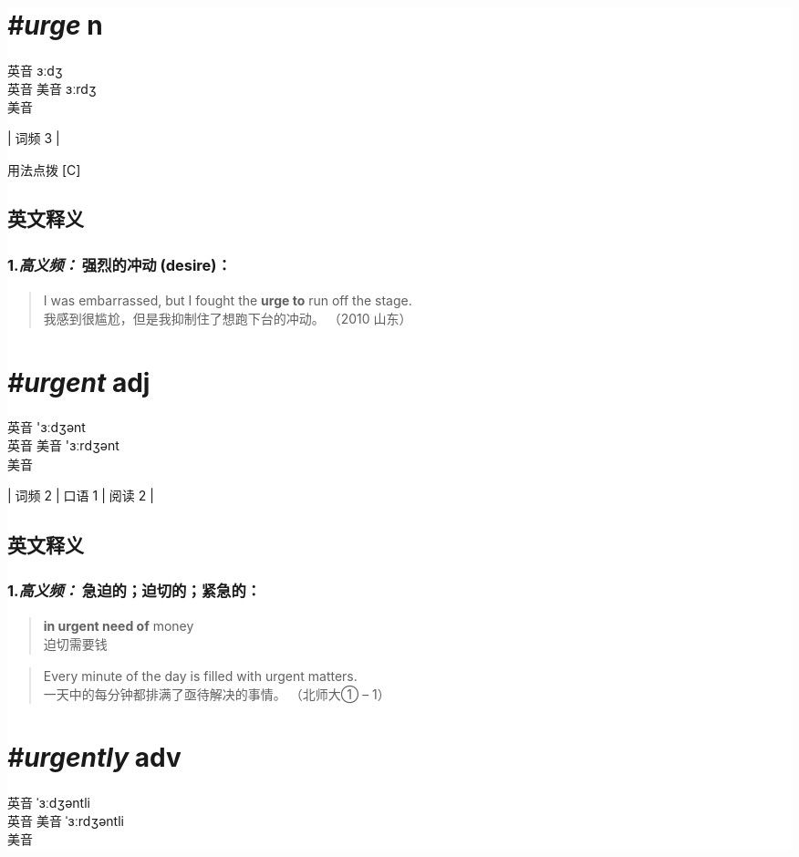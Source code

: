 
# ***\#urge*** n
英音 ɜːdʒ  
英音
<audio src="./media/urge-B.aac"></audio>
美音 ɜːrdʒ  
美音
<audio src="./media/urge.aac"></audio>


| 词频 3 |  

用法点拨  [C]

英文释义
---
### 1.*高义频：* **强烈的冲动 (desire)：**  

 > I was embarrassed, but I fought the **urge to** run off the stage.   
 > 我感到很尴尬，但是我抑制住了想跑下台的冲动。  （2010 山东）  
<audio src="./media/urge-3.aac"></audio>


# ***\#urgent*** adj
英音 'ɜːdʒənt  
英音
<audio src="./media/urgent-B.aac"></audio>
美音 'ɜːrdʒənt  
美音
<audio src="./media/urgent.aac"></audio>


| 词频 2 | 口语 1 | 阅读 2 |  

英文释义
---
### 1.*高义频：* **急迫的；迫切的；紧急的：**  

 > **in urgent need of** money   
 > 迫切需要钱    

 > Every minute of the day is filled with urgent matters.  
 > 一天中的每分钟都排满了亟待解决的事情。  （北师大① – 1）  
<audio src="./media/urgent-1.aac"></audio>


# ***\#urgently*** adv
英音 ˈɜːdʒəntli  
英音
<audio src="./media/urgently1_AAC.aac"></audio>
美音 ˈɜːrdʒəntli  
美音
<audio src="./media/urgently2_AAC.aac"></audio>
